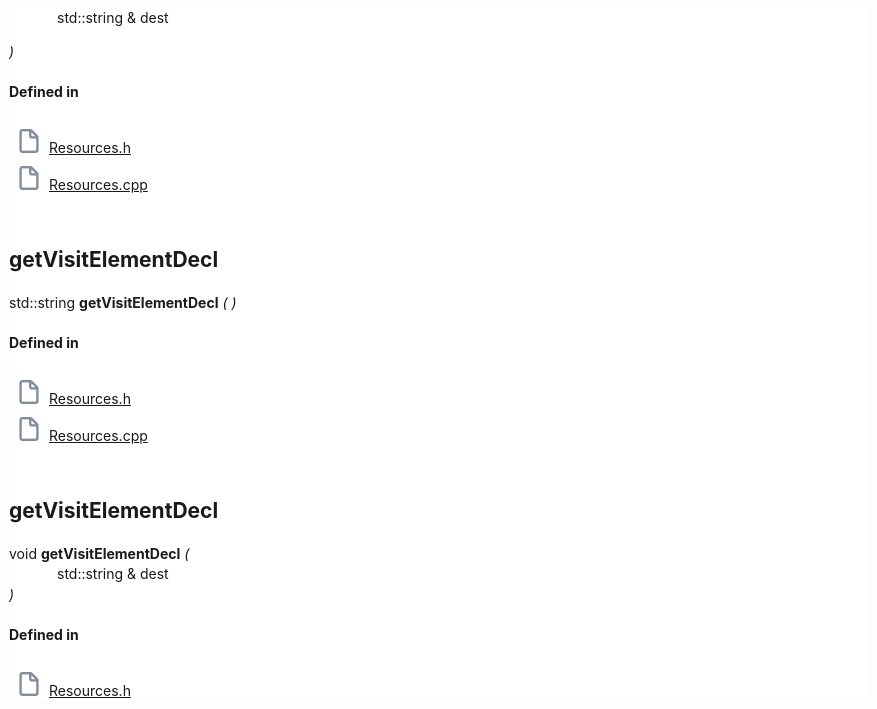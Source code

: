 <span class="paragraph"><img src="../images/horSpace24px.svg"/><span class="inline-text">std::string &amp;</span>
<span class="inline-text">dest</span>
</span>
</div>
<span class="italic-text"><i>)</i></span>
<a id="defined-in"></a>
<h4>Defined in</h4>
<span class="icon-list-item"><a href="https://github.com/CharlesCarley/MdDox/blob/master/Tools/GenApi/Resources.h#L62" class="icon-list-item"><img src="../images/file24px.svg" class="icon-list-item"/><span class="icon-list-item">Resources.h</span>
</a>
</span>
<br/>
<span class="icon-list-item"><a href="https://github.com/CharlesCarley/MdDox/blob/master/Tools/GenApi/Resources.cpp#L1068" class="icon-list-item"><img src="../images/file24px.svg" class="icon-list-item"/><span class="icon-list-item">Resources.cpp</span>
</a>
</span>
<br/>
<br/>
<a id="getvisitelementdecl"></a>
<h2>getVisitElementDecl</h2>
<span class="inline-text">std::string</span>
<span class="bold-text"><b>getVisitElementDecl</b></span>
<span class="italic-text"><i>(</i></span>
<span class="italic-text"><i>)</i></span>
<a id="defined-in"></a>
<h4>Defined in</h4>
<span class="icon-list-item"><a href="https://github.com/CharlesCarley/MdDox/blob/master/Tools/GenApi/Resources.h#L64" class="icon-list-item"><img src="../images/file24px.svg" class="icon-list-item"/><span class="icon-list-item">Resources.h</span>
</a>
</span>
<br/>
<span class="icon-list-item"><a href="https://github.com/CharlesCarley/MdDox/blob/master/Tools/GenApi/Resources.cpp#L1091" class="icon-list-item"><img src="../images/file24px.svg" class="icon-list-item"/><span class="icon-list-item">Resources.cpp</span>
</a>
</span>
<br/>
<br/>
<a id="getvisitelementdecl"></a>
<h2>getVisitElementDecl</h2>
<span class="inline-text">void</span>
<span class="bold-text"><b>getVisitElementDecl</b></span>
<span class="italic-text"><i>(</i></span>
<div class="paragraph">
<span class="paragraph"><img src="../images/horSpace24px.svg"/><span class="inline-text">std::string &amp;</span>
<span class="inline-text">dest</span>
</span>
</div>
<span class="italic-text"><i>)</i></span>
<a id="defined-in"></a>
<h4>Defined in</h4>
<span class="icon-list-item"><a href="https://github.com/CharlesCarley/MdDox/blob/master/Tools/GenApi/Resources.h#L65" class="icon-list-item"><img src="../images/file24px.svg" class="icon-list-item"/><span class="icon-list-item">Resources.h</span>
</a>